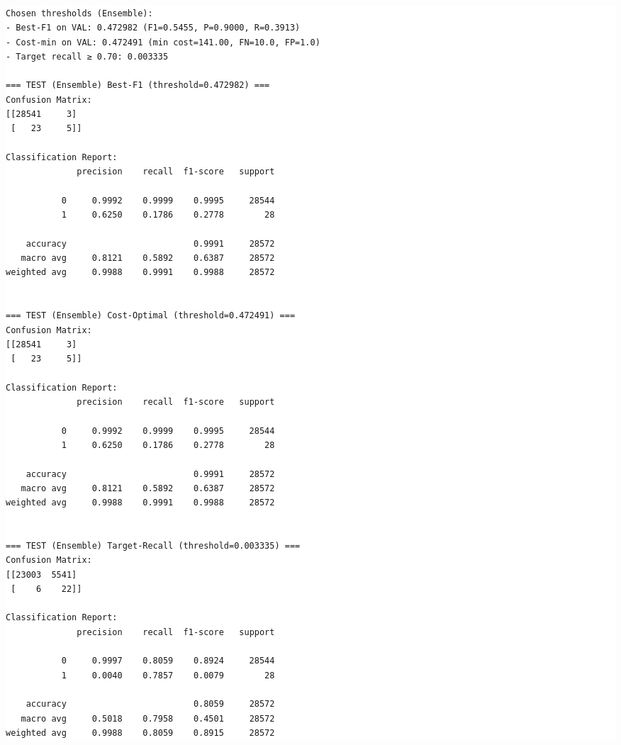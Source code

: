     Chosen thresholds (Ensemble):
    - Best-F1 on VAL: 0.472982 (F1=0.5455, P=0.9000, R=0.3913)
    - Cost-min on VAL: 0.472491 (min cost=141.00, FN=10.0, FP=1.0)
    - Target recall ≥ 0.70: 0.003335
    
    === TEST (Ensemble) Best-F1 (threshold=0.472982) ===
    Confusion Matrix:
    [[28541     3]
     [   23     5]]
    
    Classification Report:
                  precision    recall  f1-score   support
    
               0     0.9992    0.9999    0.9995     28544
               1     0.6250    0.1786    0.2778        28
    
        accuracy                         0.9991     28572
       macro avg     0.8121    0.5892    0.6387     28572
    weighted avg     0.9988    0.9991    0.9988     28572
    
    
    === TEST (Ensemble) Cost-Optimal (threshold=0.472491) ===
    Confusion Matrix:
    [[28541     3]
     [   23     5]]
    
    Classification Report:
                  precision    recall  f1-score   support
    
               0     0.9992    0.9999    0.9995     28544
               1     0.6250    0.1786    0.2778        28
    
        accuracy                         0.9991     28572
       macro avg     0.8121    0.5892    0.6387     28572
    weighted avg     0.9988    0.9991    0.9988     28572
    
    
    === TEST (Ensemble) Target-Recall (threshold=0.003335) ===
    Confusion Matrix:
    [[23003  5541]
     [    6    22]]
    
    Classification Report:
                  precision    recall  f1-score   support
    
               0     0.9997    0.8059    0.8924     28544
               1     0.0040    0.7857    0.0079        28
    
        accuracy                         0.8059     28572
       macro avg     0.5018    0.7958    0.4501     28572
    weighted avg     0.9988    0.8059    0.8915     28572
    



    